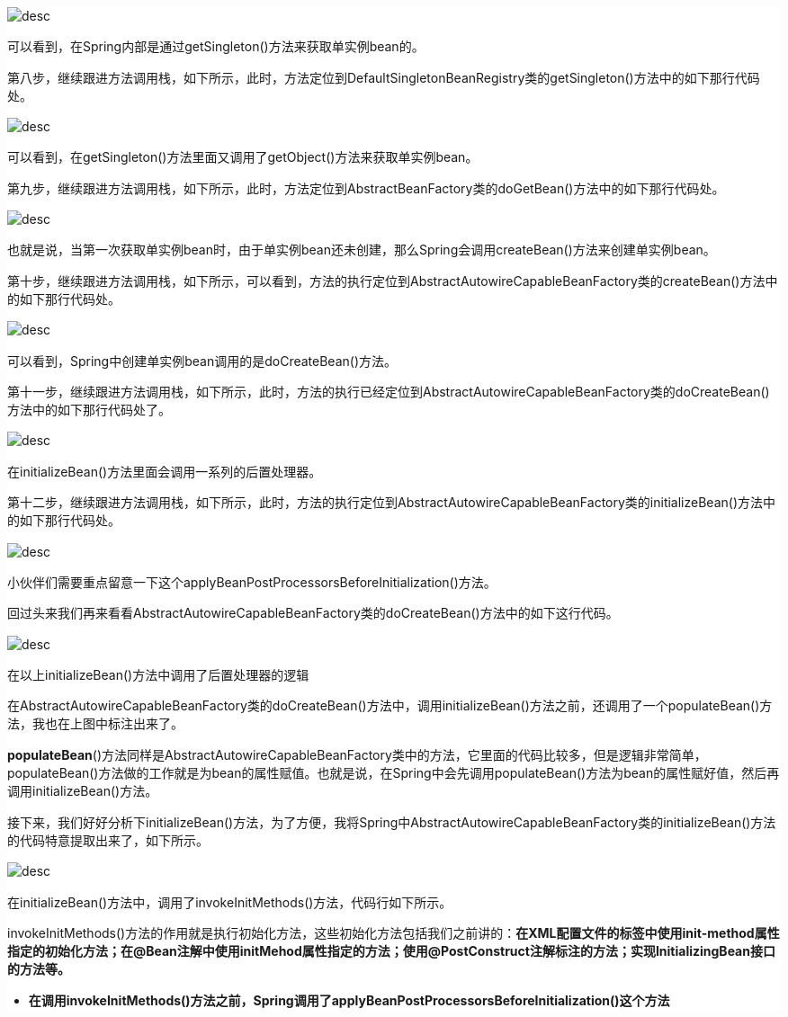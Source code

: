 ![desc](https://cdn.jsdelivr.net/gh/zsxfa/CDN/img/md/2022/01/26/1643189865.png)

可以看到，在Spring内部是通过getSingleton()方法来获取单实例bean的。

第八步，继续跟进方法调用栈，如下所示，此时，方法定位到DefaultSingletonBeanRegistry类的getSingleton()方法中的如下那行代码处。

![desc](https://cdn.jsdelivr.net/gh/zsxfa/CDN/img/md/2022/01/26/1643189916.png)

可以看到，在getSingleton()方法里面又调用了getObject()方法来获取单实例bean。

第九步，继续跟进方法调用栈，如下所示，此时，方法定位到AbstractBeanFactory类的doGetBean()方法中的如下那行代码处。

![desc](https://cdn.jsdelivr.net/gh/zsxfa/CDN/img/md/2022/01/26/1643189966.png)

也就是说，当第一次获取单实例bean时，由于单实例bean还未创建，那么Spring会调用createBean()方法来创建单实例bean。

第十步，继续跟进方法调用栈，如下所示，可以看到，方法的执行定位到AbstractAutowireCapableBeanFactory类的createBean()方法中的如下那行代码处。

![desc](https://cdn.jsdelivr.net/gh/zsxfa/CDN/img/md/2022/01/26/1643190003.png)

可以看到，Spring中创建单实例bean调用的是doCreateBean()方法。

第十一步，继续跟进方法调用栈，如下所示，此时，方法的执行已经定位到AbstractAutowireCapableBeanFactory类的doCreateBean()方法中的如下那行代码处了。

![desc](https://cdn.jsdelivr.net/gh/zsxfa/CDN/img/md/2022/01/26/1643190056.png)

在initializeBean()方法里面会调用一系列的后置处理器。

第十二步，继续跟进方法调用栈，如下所示，此时，方法的执行定位到AbstractAutowireCapableBeanFactory类的initializeBean()方法中的如下那行代码处。

![desc](https://cdn.jsdelivr.net/gh/zsxfa/CDN/img/md/2022/01/26/1643190092.png)

小伙伴们需要重点留意一下这个applyBeanPostProcessorsBeforeInitialization()方法。

回过头来我们再来看看AbstractAutowireCapableBeanFactory类的doCreateBean()方法中的如下这行代码。

![desc](https://cdn.jsdelivr.net/gh/zsxfa/CDN/img/md/2022/01/26/1643190422.png)

在以上initializeBean()方法中调用了后置处理器的逻辑

在AbstractAutowireCapableBeanFactory类的doCreateBean()方法中，调用initializeBean()方法之前，还调用了一个populateBean()方法，我也在上图中标注出来了。

**populateBean**()方法同样是AbstractAutowireCapableBeanFactory类中的方法，它里面的代码比较多，但是逻辑非常简单，populateBean()方法做的工作就是为bean的属性赋值。也就是说，在Spring中会先调用populateBean()方法为bean的属性赋好值，然后再调用initializeBean()方法。

接下来，我们好好分析下initializeBean()方法，为了方便，我将Spring中AbstractAutowireCapableBeanFactory类的initializeBean()方法的代码特意提取出来了，如下所示。

![desc](https://cdn.jsdelivr.net/gh/zsxfa/CDN/img/md/2022/01/26/1643190660.png)

在initializeBean()方法中，调用了invokeInitMethods()方法，代码行如下所示。

invokeInitMethods()方法的作用就是执行初始化方法，这些初始化方法包括我们之前讲的：**在XML配置文件的标签中使用init-method属性指定的初始化方法；在@Bean注解中使用initMehod属性指定的方法；使用@PostConstruct注解标注的方法；实现InitializingBean接口的方法等。**

- **在调用invokeInitMethods()方法之前，Spring调用了applyBeanPostProcessorsBeforeInitialization()这个方法**
